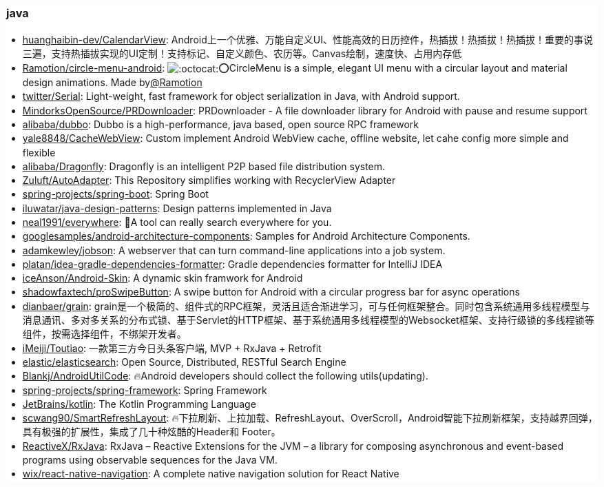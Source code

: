 ### java
* [huanghaibin-dev/CalendarView](https://github.com/huanghaibin-dev/CalendarView): Android上一个优雅、万能自定义UI、性能高效的日历控件，热插拔！热插拔！热插拔！重要的事说三遍，支持热插拔实现的UI定制！支持标记、自定义颜色、农历等。Canvas绘制，速度快、占用内存低
* [Ramotion/circle-menu-android](https://github.com/Ramotion/circle-menu-android): <img align="absmiddle" alt=":octocat:" class="emoji" height="20" src="https://assets-cdn.github.com/images/icons/emoji/octocat.png" title=":octocat:" width="20"/><g-emoji alias="o" fallback-src="https://assets-cdn.github.com/images/icons/emoji/unicode/2b55.png" ios-version="6.0">⭕️</g-emoji>CircleMenu is a simple, elegant UI menu with a circular layout and material design animations. Made by<a class="user-mention" href="https://github.com/Ramotion">@Ramotion</a>
* [twitter/Serial](https://github.com/twitter/Serial): Light-weight, fast framework for object serialization in Java, with Android support.
* [MindorksOpenSource/PRDownloader](https://github.com/MindorksOpenSource/PRDownloader): PRDownloader - A file downloader library for Android with pause and resume support
* [alibaba/dubbo](https://github.com/alibaba/dubbo): Dubbo is a high-performance, java based, open source RPC framework
* [yale8848/CacheWebView](https://github.com/yale8848/CacheWebView): Custom implement Android WebView cache, offline website, let cahe config more simple and flexible
* [alibaba/Dragonfly](https://github.com/alibaba/Dragonfly): Dragonfly is an intelligent P2P based file distribution system.
* [Zuluft/AutoAdapter](https://github.com/Zuluft/AutoAdapter): This Repository simplifies working with RecyclerView Adapter
* [spring-projects/spring-boot](https://github.com/spring-projects/spring-boot): Spring Boot
* [iluwatar/java-design-patterns](https://github.com/iluwatar/java-design-patterns): Design patterns implemented in Java
* [neal1991/everywhere](https://github.com/neal1991/everywhere): <g-emoji alias="wrench" fallback-src="https://assets-cdn.github.com/images/icons/emoji/unicode/1f527.png" ios-version="6.0">🔧</g-emoji>A tool can really search everywhere for you.
* [googlesamples/android-architecture-components](https://github.com/googlesamples/android-architecture-components): Samples for Android Architecture Components.
* [adamkewley/jobson](https://github.com/adamkewley/jobson): A webserver that can turn command-line applications into a job system.
* [platan/idea-gradle-dependencies-formatter](https://github.com/platan/idea-gradle-dependencies-formatter): Gradle dependencies formatter for IntelliJ IDEA
* [iceAnson/Android-Skin](https://github.com/iceAnson/Android-Skin): A dynamic skin framwork for Android
* [shadowfaxtech/proSwipeButton](https://github.com/shadowfaxtech/proSwipeButton): A swipe button for Android with a circular progress bar for async operations
* [dianbaer/grain](https://github.com/dianbaer/grain): grain是一个极简的、组件式的RPC框架，灵活且适合渐进学习，可与任何框架整合。同时包含系统通用多线程模型与消息通讯、多对多关系的分布式锁、基于Servlet的HTTP框架、基于系统通用多线程模型的Websocket框架、支持行级锁的多线程锁等组件，按需选择组件，不绑架开发者。
* [iMeiji/Toutiao](https://github.com/iMeiji/Toutiao): 一款第三方今日头条客户端, MVP + RxJava + Retrofit
* [elastic/elasticsearch](https://github.com/elastic/elasticsearch): Open Source, Distributed, RESTful Search Engine
* [Blankj/AndroidUtilCode](https://github.com/Blankj/AndroidUtilCode): <g-emoji alias="fire" fallback-src="https://assets-cdn.github.com/images/icons/emoji/unicode/1f525.png" ios-version="6.0">🔥</g-emoji>Android developers should collect the following utils(updating).
* [spring-projects/spring-framework](https://github.com/spring-projects/spring-framework): Spring Framework
* [JetBrains/kotlin](https://github.com/JetBrains/kotlin): The Kotlin Programming Language
* [scwang90/SmartRefreshLayout](https://github.com/scwang90/SmartRefreshLayout): <g-emoji alias="fire" fallback-src="https://assets-cdn.github.com/images/icons/emoji/unicode/1f525.png" ios-version="6.0">🔥</g-emoji>下拉刷新、上拉加载、RefreshLayout、OverScroll，Android智能下拉刷新框架，支持越界回弹，具有极强的扩展性，集成了几十种炫酷的Header和 Footer。
* [ReactiveX/RxJava](https://github.com/ReactiveX/RxJava): RxJava – Reactive Extensions for the JVM – a library for composing asynchronous and event-based programs using observable sequences for the Java VM.
* [wix/react-native-navigation](https://github.com/wix/react-native-navigation): A complete native navigation solution for React Native
